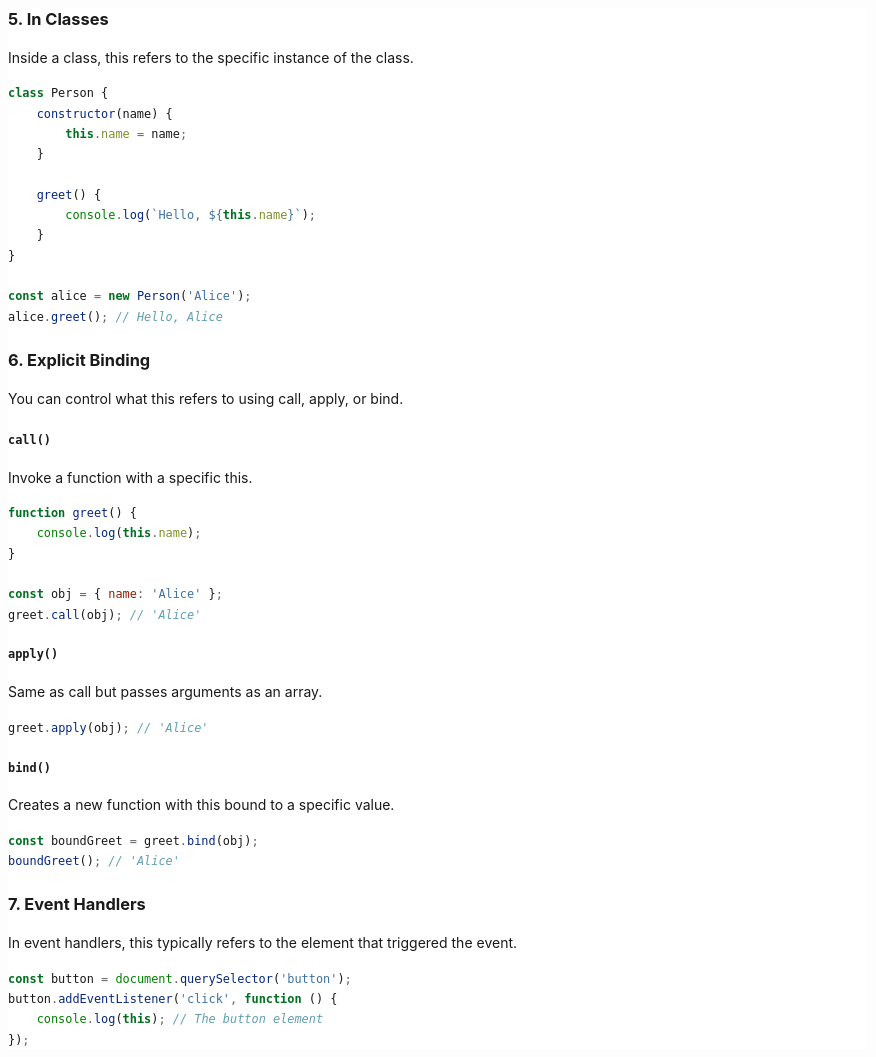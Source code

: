 ### **5. In Classes**
Inside a class, this refers to the specific instance of the class.
```jsx
class Person {
    constructor(name) {
        this.name = name;
    }

    greet() {
        console.log(`Hello, ${this.name}`);
    }
}

const alice = new Person('Alice');
alice.greet(); // Hello, Alice
```

### **6. Explicit Binding**

You can control what this refers to using call, apply, or bind.

#### `call()`
Invoke a function with a specific this.
```jsx
function greet() {
    console.log(this.name);
}

const obj = { name: 'Alice' };
greet.call(obj); // 'Alice'
```

#### `apply()`
Same as call but passes arguments as an array.
```jsx
greet.apply(obj); // 'Alice'
```

#### `bind()`
Creates a new function with this bound to a specific value.
```jsx
const boundGreet = greet.bind(obj);
boundGreet(); // 'Alice'
```

### **7. Event Handlers**
In event handlers, this typically refers to the element that triggered the event.
```jsx
const button = document.querySelector('button');
button.addEventListener('click', function () {
    console.log(this); // The button element
});
```
